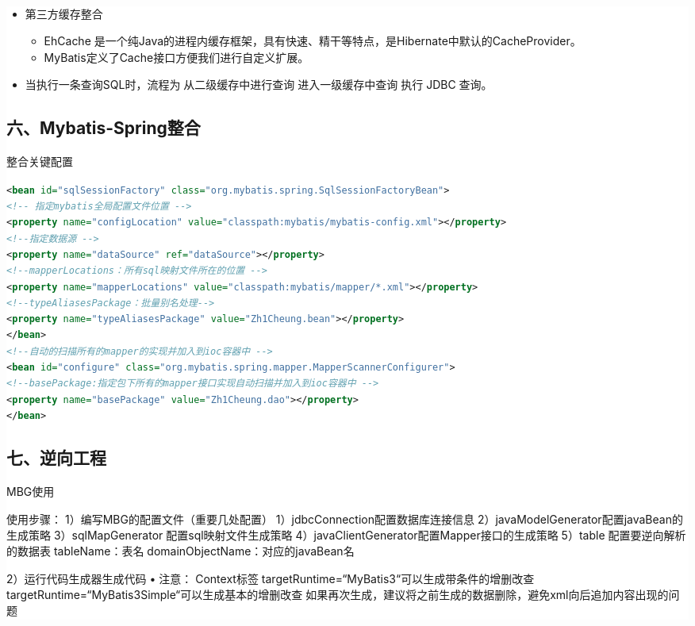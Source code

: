 - 第三方缓存整合

  - EhCache 是一个纯Java的进程内缓存框架，具有快速、精干等特点，是Hibernate中默认的CacheProvider。 
  - MyBatis定义了Cache接口方便我们进行自定义扩展。

- 当执行一条查询SQL时，流程为
  从二级缓存中进行查询
  进入一级缓存中查询
  执行 JDBC 查询。



## 六、Mybatis-Spring整合

整合关键配置

```xml
<bean id="sqlSessionFactory" class="org.mybatis.spring.SqlSessionFactoryBean">
<!-- 指定mybatis全局配置文件位置 --> 
<property name="configLocation" value="classpath:mybatis/mybatis-config.xml"></property>
<!--指定数据源 --> 
<property name="dataSource" ref="dataSource"></property>
<!--mapperLocations：所有sql映射文件所在的位置 --> 
<property name="mapperLocations" value="classpath:mybatis/mapper/*.xml"></property>
<!--typeAliasesPackage：批量别名处理--> 
<property name="typeAliasesPackage" value="Zh1Cheung.bean"></property>
</bean>
<!--自动的扫描所有的mapper的实现并加入到ioc容器中 --> 
<bean id="configure" class="org.mybatis.spring.mapper.MapperScannerConfigurer">
<!--basePackage:指定包下所有的mapper接口实现自动扫描并加入到ioc容器中 --> 
<property name="basePackage" value="Zh1Cheung.dao"></property>
</bean>
```



##  七、逆向工程

MBG使用

使用步骤：
 1）编写MBG的配置文件（重要几处配置）
		1）jdbcConnection配置数据库连接信息
			2）javaModelGenerator配置javaBean的生成策略
			3）sqlMapGenerator 配置sql映射文件生成策略
			4）javaClientGenerator配置Mapper接口的生成策略
			5）table 配置要逆向解析的数据表
					tableName：表名
					domainObjectName：对应的javaBean名 

 2）运行代码生成器生成代码
• 注意：
	Context标签
	targetRuntime=“MyBatis3“可以生成带条件的增删改查
	targetRuntime=“MyBatis3Simple“可以生成基本的增删改查
	如果再次生成，建议将之前生成的数据删除，避免xml向后追加内容出现的问题
